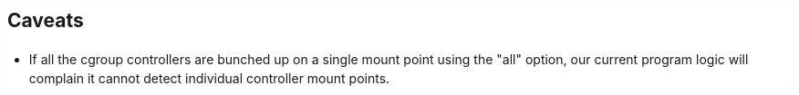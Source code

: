 ## Caveats

- If all the cgroup controllers are bunched up on a single mount point using the
  "all" option, our current program logic will complain it cannot detect
  individual controller mount points.

[1]: https://docs.kernel.org/admin-guide/cgroup-v2.html#no-internal-process-constraint
